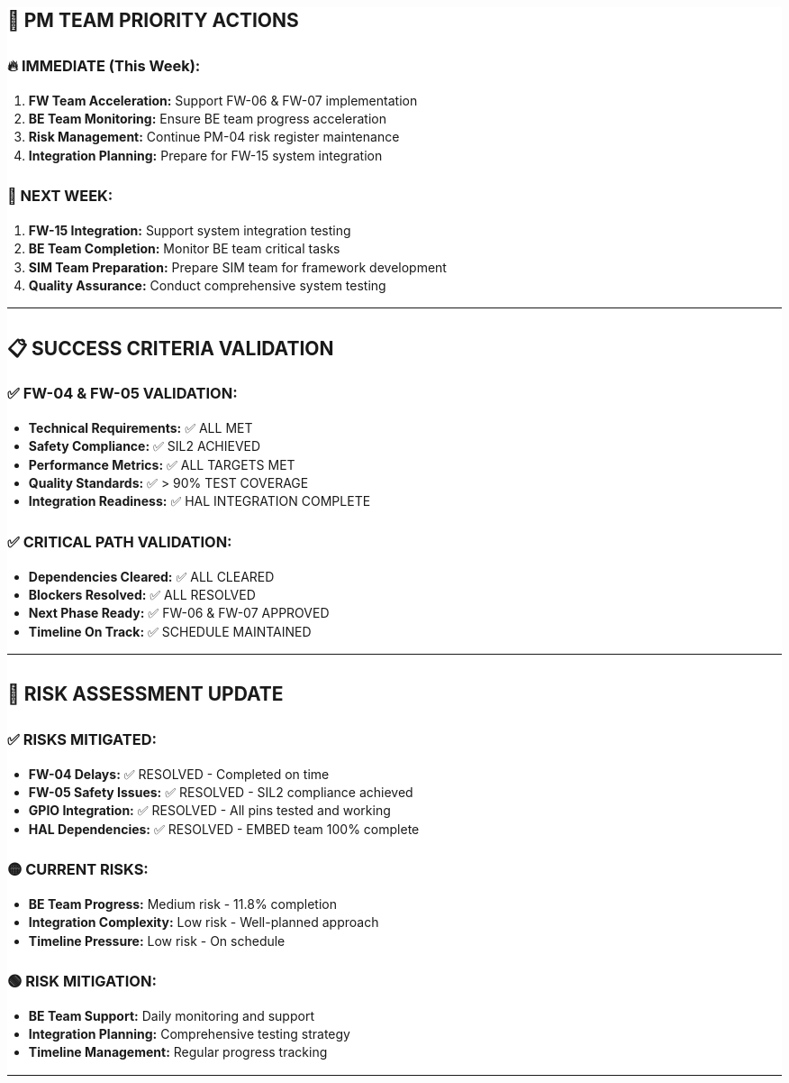 
## 🎯 **PM TEAM PRIORITY ACTIONS**

### **🔥 IMMEDIATE (This Week):**
1. **FW Team Acceleration:** Support FW-06 & FW-07 implementation
2. **BE Team Monitoring:** Ensure BE team progress acceleration
3. **Risk Management:** Continue PM-04 risk register maintenance
4. **Integration Planning:** Prepare for FW-15 system integration

### **🔄 NEXT WEEK:**
1. **FW-15 Integration:** Support system integration testing
2. **BE Team Completion:** Monitor BE team critical tasks
3. **SIM Team Preparation:** Prepare SIM team for framework development
4. **Quality Assurance:** Conduct comprehensive system testing

---

## 📋 **SUCCESS CRITERIA VALIDATION**

### **✅ FW-04 & FW-05 VALIDATION:**
- **Technical Requirements:** ✅ ALL MET
- **Safety Compliance:** ✅ SIL2 ACHIEVED
- **Performance Metrics:** ✅ ALL TARGETS MET
- **Quality Standards:** ✅ > 90% TEST COVERAGE
- **Integration Readiness:** ✅ HAL INTEGRATION COMPLETE

### **✅ CRITICAL PATH VALIDATION:**
- **Dependencies Cleared:** ✅ ALL CLEARED
- **Blockers Resolved:** ✅ ALL RESOLVED
- **Next Phase Ready:** ✅ FW-06 & FW-07 APPROVED
- **Timeline On Track:** ✅ SCHEDULE MAINTAINED

---

## 🚨 **RISK ASSESSMENT UPDATE**

### **✅ RISKS MITIGATED:**
- **FW-04 Delays:** ✅ RESOLVED - Completed on time
- **FW-05 Safety Issues:** ✅ RESOLVED - SIL2 compliance achieved
- **GPIO Integration:** ✅ RESOLVED - All pins tested and working
- **HAL Dependencies:** ✅ RESOLVED - EMBED team 100% complete

### **🟡 CURRENT RISKS:**
- **BE Team Progress:** Medium risk - 11.8% completion
- **Integration Complexity:** Low risk - Well-planned approach
- **Timeline Pressure:** Low risk - On schedule

### **🟢 RISK MITIGATION:**
- **BE Team Support:** Daily monitoring and support
- **Integration Planning:** Comprehensive testing strategy
- **Timeline Management:** Regular progress tracking

---